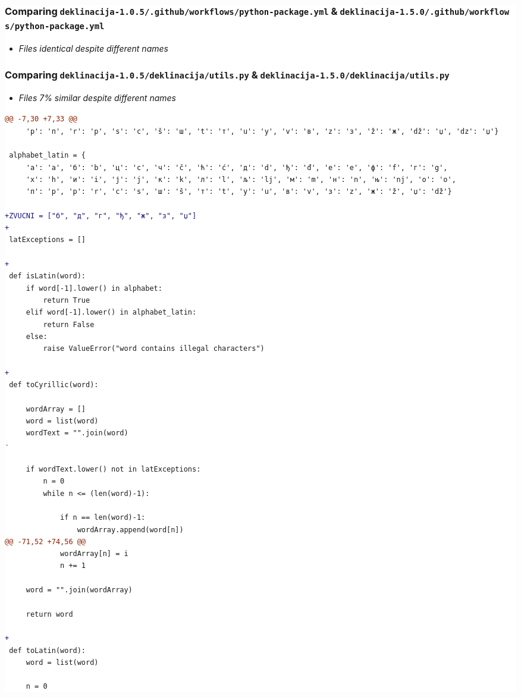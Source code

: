 ### Comparing `deklinacija-1.0.5/.github/workflows/python-package.yml` & `deklinacija-1.5.0/.github/workflows/python-package.yml`

 * *Files identical despite different names*

### Comparing `deklinacija-1.0.5/deklinacija/utils.py` & `deklinacija-1.5.0/deklinacija/utils.py`

 * *Files 7% similar despite different names*

```diff
@@ -7,30 +7,33 @@
     'p': 'п', 'r': 'р', 's': 'с', 'š': 'ш', 't': 'т', 'u': 'у', 'v': 'в', 'z': 'з', 'ž': 'ж', 'dž': 'џ', 'dz': 'џ'}
 
 alphabet_latin = {
     'а': 'a', 'б': 'b', 'ц': 'c', 'ч': 'č', 'ћ': 'ć', 'д': 'd', 'ђ': 'đ', 'е': 'e', 'ф': 'f', 'г': 'g',
     'х': 'h', 'и': 'i', 'ј': 'j', 'к': 'k', 'л': 'l', 'љ': 'lj', 'м': 'm', 'н': 'n', 'њ': 'nj', 'о': 'o',
     'п': 'p', 'р': 'r', 'с': 's', 'ш': 'š', 'т': 't', 'у': 'u', 'в': 'v', 'з': 'z', 'ж': 'ž', 'џ': 'dž'}
 
+ZVUCNI = ["б", "д", "г", "ђ", "ж", "з", "џ"]
+
 latExceptions = []
 
+
 def isLatin(word):
     if word[-1].lower() in alphabet:
         return True
     elif word[-1].lower() in alphabet_latin:
         return False
     else:
         raise ValueError("word contains illegal characters")
 
+
 def toCyrillic(word):
 
     wordArray = []
     word = list(word)
     wordText = "".join(word)
-    
 
     if wordText.lower() not in latExceptions:
         n = 0
         while n <= (len(word)-1):
 
             if n == len(word)-1:
                 wordArray.append(word[n])
@@ -71,52 +74,56 @@
             wordArray[n] = i
             n += 1
 
     word = "".join(wordArray)
 
     return word
 
+
 def toLatin(word):
     word = list(word)
 
     n = 0
```